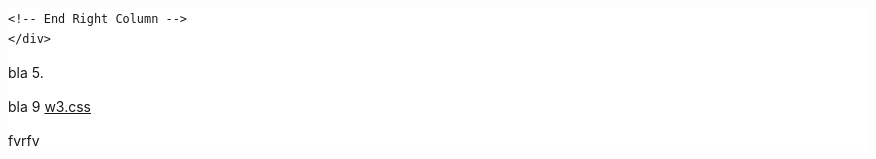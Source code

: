     <!-- End Right Column -->
    </div>
    
  
  </div>
  
  
</div>

<footer class="w3-container w3-teal w3-center w3-margin-top">
  <p>bla 5.</p>
  <i class="fa fa-facebook-official w3-hover-opacity"></i>
  <i class="fa fa-instagram w3-hover-opacity"></i>
  <i class="fa fa-snapchat w3-hover-opacity"></i>
  <i class="fa fa-pinterest-p w3-hover-opacity"></i>
  <i class="fa fa-twitter w3-hover-opacity"></i>
  <i class="fa fa-linkedin w3-hover-opacity"></i>
  <p>bla 9 <a href="hURL" target="_blank">w3.css</a></p>
</footer>

</body>
</html>

fvrfv